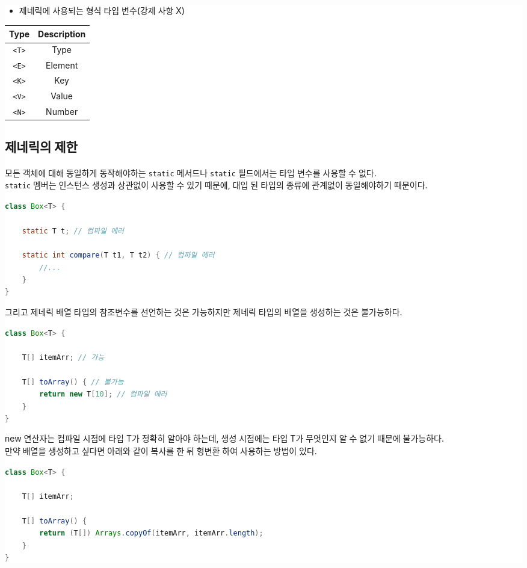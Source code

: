 - 제네릭에 사용되는 형식 타입 변수(강제 사항 X)

| Type  | Description |
|:-----:|:-----------:|
| `<T>` |    Type     |
| `<E>` |   Element   |
| `<K>` |     Key     |
| `<V>` |    Value    |
| `<N>` |   Number    |

## 제네릭의 제한

모든 객체에 대해 동일하게 동작해야하는 `static` 메서드나 `static` 필드에서는 타입 변수를 사용할 수 없다.  
`static` 멤버는 인스턴스 생성과 상관없이 사용할 수 있기 때문에, 대입 된 타입의 종류에 관계없이 동일해야하기 때문이다.

```java
class Box<T> {

    static T t; // 컴파일 에러

    static int compare(T t1, T t2) { // 컴파일 에러
        //...
    }
}
```

그리고 제네릭 배열 타입의 참조변수를 선언하는 것은 가능하지만 제네릭 타입의 배열을 생성하는 것은 불가능하다.

```java
class Box<T> {

    T[] itemArr; // 가능

    T[] toArray() { // 불가능
        return new T[10]; // 컴파일 에러
    }
}
```

new 연산자는 컴파일 시점에 타입 T가 정확히 알아야 하는데, 생성 시점에는 타입 T가 무엇인지 알 수 없기 때문에 불가능하다.  
만약 배열을 생성하고 싶다면 아래와 같이 복사를 한 뒤 형변환 하여 사용하는 방법이 있다.

```java
class Box<T> {

    T[] itemArr;

    T[] toArray() {
        return (T[]) Arrays.copyOf(itemArr, itemArr.length);
    }
}
```
